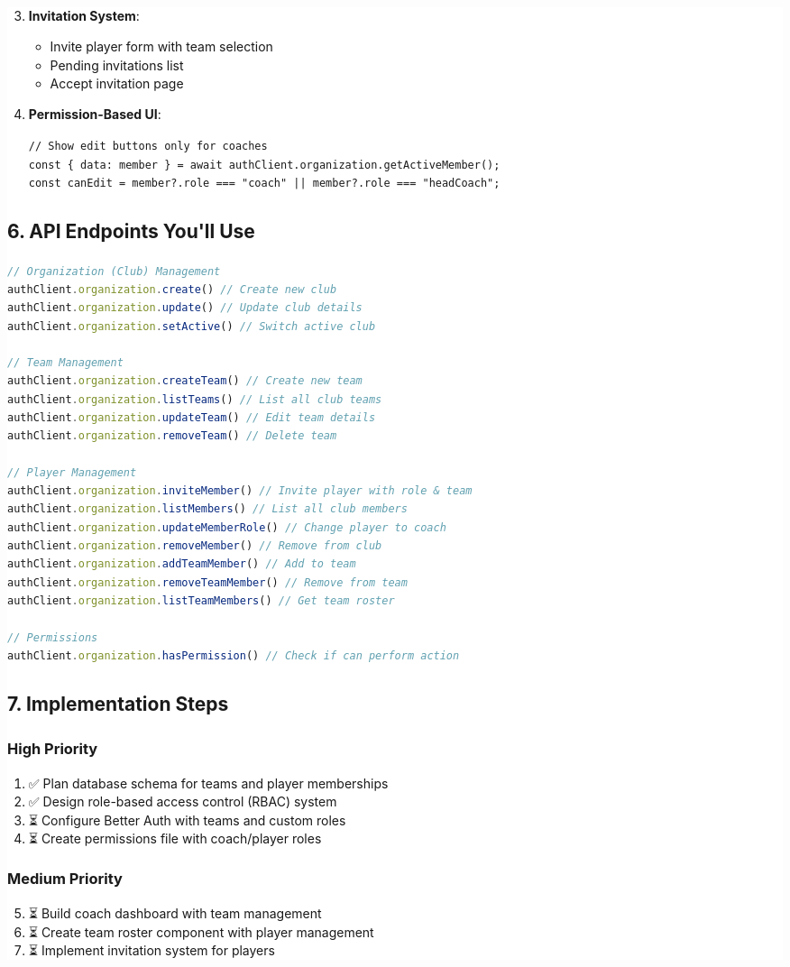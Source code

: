 3. **Invitation System**:
   - Invite player form with team selection
   - Pending invitations list
   - Accept invitation page

4. **Permission-Based UI**:
   ```tsx
   // Show edit buttons only for coaches
   const { data: member } = await authClient.organization.getActiveMember();
   const canEdit = member?.role === "coach" || member?.role === "headCoach";
   ```

## 6. API Endpoints You'll Use

```typescript
// Organization (Club) Management
authClient.organization.create() // Create new club
authClient.organization.update() // Update club details
authClient.organization.setActive() // Switch active club

// Team Management  
authClient.organization.createTeam() // Create new team
authClient.organization.listTeams() // List all club teams
authClient.organization.updateTeam() // Edit team details
authClient.organization.removeTeam() // Delete team

// Player Management
authClient.organization.inviteMember() // Invite player with role & team
authClient.organization.listMembers() // List all club members
authClient.organization.updateMemberRole() // Change player to coach
authClient.organization.removeMember() // Remove from club
authClient.organization.addTeamMember() // Add to team
authClient.organization.removeTeamMember() // Remove from team
authClient.organization.listTeamMembers() // Get team roster

// Permissions
authClient.organization.hasPermission() // Check if can perform action
```

## 7. Implementation Steps

### High Priority
1. ✅ Plan database schema for teams and player memberships
2. ✅ Design role-based access control (RBAC) system
3. ⏳ Configure Better Auth with teams and custom roles
4. ⏳ Create permissions file with coach/player roles

### Medium Priority
5. ⏳ Build coach dashboard with team management
6. ⏳ Create team roster component with player management
7. ⏳ Implement invitation system for players

